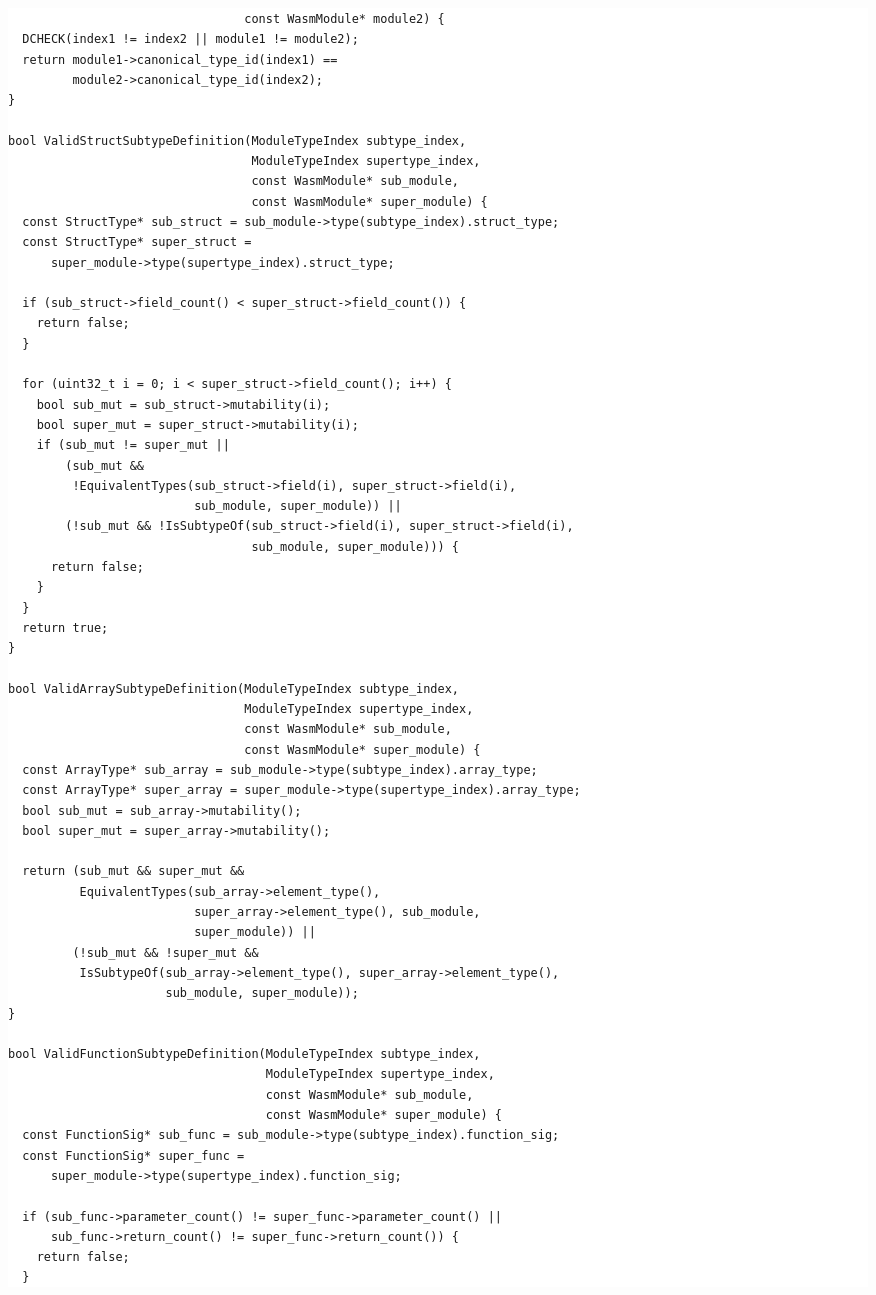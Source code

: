```
                                 const WasmModule* module2) {
  DCHECK(index1 != index2 || module1 != module2);
  return module1->canonical_type_id(index1) ==
         module2->canonical_type_id(index2);
}

bool ValidStructSubtypeDefinition(ModuleTypeIndex subtype_index,
                                  ModuleTypeIndex supertype_index,
                                  const WasmModule* sub_module,
                                  const WasmModule* super_module) {
  const StructType* sub_struct = sub_module->type(subtype_index).struct_type;
  const StructType* super_struct =
      super_module->type(supertype_index).struct_type;

  if (sub_struct->field_count() < super_struct->field_count()) {
    return false;
  }

  for (uint32_t i = 0; i < super_struct->field_count(); i++) {
    bool sub_mut = sub_struct->mutability(i);
    bool super_mut = super_struct->mutability(i);
    if (sub_mut != super_mut ||
        (sub_mut &&
         !EquivalentTypes(sub_struct->field(i), super_struct->field(i),
                          sub_module, super_module)) ||
        (!sub_mut && !IsSubtypeOf(sub_struct->field(i), super_struct->field(i),
                                  sub_module, super_module))) {
      return false;
    }
  }
  return true;
}

bool ValidArraySubtypeDefinition(ModuleTypeIndex subtype_index,
                                 ModuleTypeIndex supertype_index,
                                 const WasmModule* sub_module,
                                 const WasmModule* super_module) {
  const ArrayType* sub_array = sub_module->type(subtype_index).array_type;
  const ArrayType* super_array = super_module->type(supertype_index).array_type;
  bool sub_mut = sub_array->mutability();
  bool super_mut = super_array->mutability();

  return (sub_mut && super_mut &&
          EquivalentTypes(sub_array->element_type(),
                          super_array->element_type(), sub_module,
                          super_module)) ||
         (!sub_mut && !super_mut &&
          IsSubtypeOf(sub_array->element_type(), super_array->element_type(),
                      sub_module, super_module));
}

bool ValidFunctionSubtypeDefinition(ModuleTypeIndex subtype_index,
                                    ModuleTypeIndex supertype_index,
                                    const WasmModule* sub_module,
                                    const WasmModule* super_module) {
  const FunctionSig* sub_func = sub_module->type(subtype_index).function_sig;
  const FunctionSig* super_func =
      super_module->type(supertype_index).function_sig;

  if (sub_func->parameter_count() != super_func->parameter_count() ||
      sub_func->return_count() != super_func->return_count()) {
    return false;
  }
```